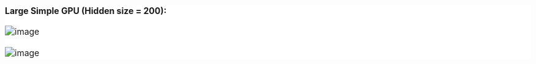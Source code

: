 
**Large Simple GPU (Hidden size = 200):**


![image](https://github.com/user-attachments/assets/9c204efd-c8cf-434b-ad15-ffd228d19f74)


![image](https://github.com/user-attachments/assets/e8062c6b-7177-4a66-a0cf-c5aba3f56064)
